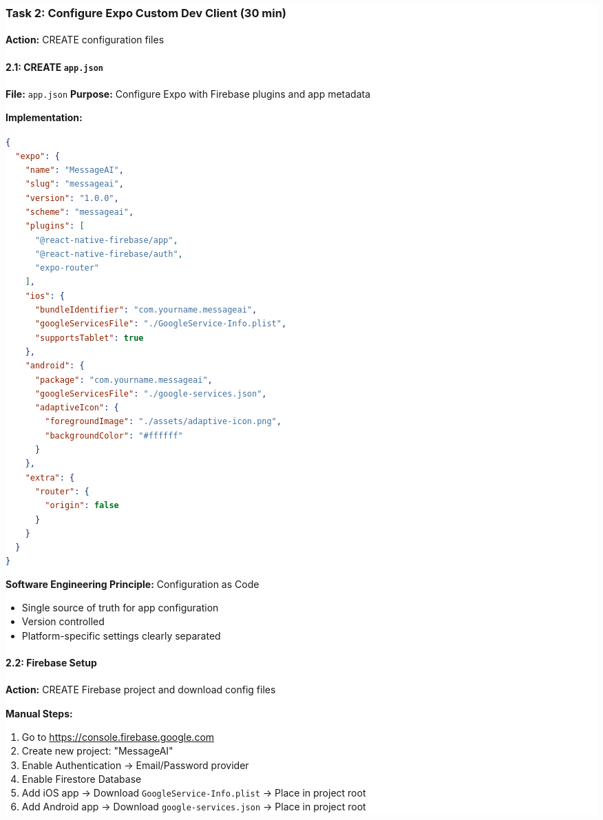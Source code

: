 ### Task 2: Configure Expo Custom Dev Client (30 min)

**Action:** CREATE configuration files

#### 2.1: CREATE `app.json`

**File:** `app.json`
**Purpose:** Configure Expo with Firebase plugins and app metadata

**Implementation:**
```json
{
  "expo": {
    "name": "MessageAI",
    "slug": "messageai",
    "version": "1.0.0",
    "scheme": "messageai",
    "plugins": [
      "@react-native-firebase/app",
      "@react-native-firebase/auth",
      "expo-router"
    ],
    "ios": {
      "bundleIdentifier": "com.yourname.messageai",
      "googleServicesFile": "./GoogleService-Info.plist",
      "supportsTablet": true
    },
    "android": {
      "package": "com.yourname.messageai",
      "googleServicesFile": "./google-services.json",
      "adaptiveIcon": {
        "foregroundImage": "./assets/adaptive-icon.png",
        "backgroundColor": "#ffffff"
      }
    },
    "extra": {
      "router": {
        "origin": false
      }
    }
  }
}
```

**Software Engineering Principle:** Configuration as Code
- Single source of truth for app configuration
- Version controlled
- Platform-specific settings clearly separated

#### 2.2: Firebase Setup

**Action:** CREATE Firebase project and download config files

**Manual Steps:**
1. Go to https://console.firebase.google.com
2. Create new project: "MessageAI"
3. Enable Authentication → Email/Password provider
4. Enable Firestore Database
5. Add iOS app → Download `GoogleService-Info.plist` → Place in project root
6. Add Android app → Download `google-services.json` → Place in project root
